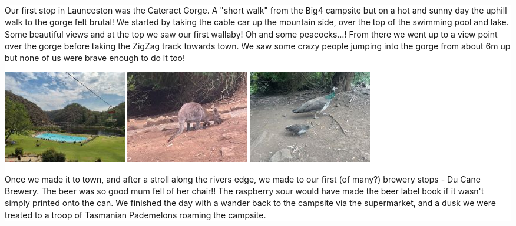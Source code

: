 
Our first stop in Launceston was the Cateract Gorge. A "short walk" from the Big4 campsite 
but on a hot and sunny day the uphill walk to the gorge felt brutal! We started by taking
the cable car up the mountain side, over the top of the swimming pool and lake. Some beautiful 
views and at the top we saw our first wallaby! Oh and some peacocks…! From there we went
up to a view point over the gorge before taking the ZigZag track towards town. We saw 
some crazy people jumping into the gorge from about 6m up but none of us were brave 
enough to do it too!


<div class="spotlight-group">
    <a class="spotlight" href="/assets/img/blog/20250214/4.jpg">
        <img src="/assets/img/blog/20250214/s/4.jpg" />
    </a>
    <a class="spotlight" href="/assets/img/blog/20250214/5.jpg">
        <img src="/assets/img/blog/20250214/s/5.jpg" />
    </a>
    <a class="spotlight" href="/assets/img/blog/20250214/6.jpg">
        <img src="/assets/img/blog/20250214/s/6.jpg" />
    </a>
</div>

Once we made it to town, and after a stroll along the rivers edge, we made to our first 
(of many?) brewery stops - Du Cane Brewery. The beer was so good mum fell of her chair!!
The raspberry sour would have made the beer label book if it wasn't simply printed onto 
the can. We finished the day with a wander back to the campsite via the supermarket, 
and a dusk we were treated to a troop of Tasmanian Pademelons roaming the campsite.
